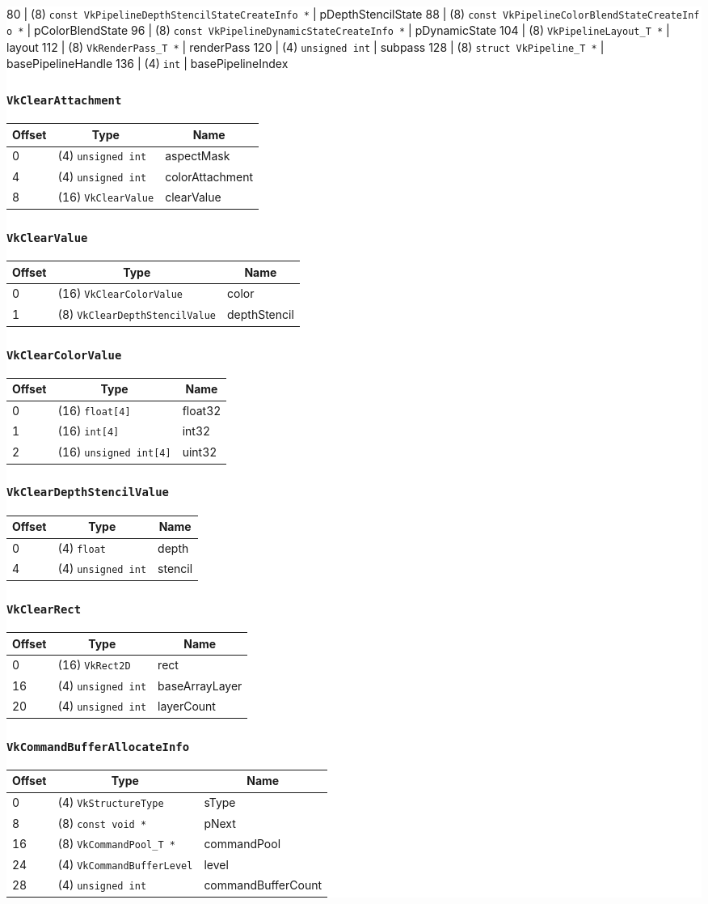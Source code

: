 80 | (8) `const VkPipelineDepthStencilStateCreateInfo *` | pDepthStencilState
88 | (8) `const VkPipelineColorBlendStateCreateInfo *` | pColorBlendState
96 | (8) `const VkPipelineDynamicStateCreateInfo *` | pDynamicState
104 | (8) `VkPipelineLayout_T *` | layout
112 | (8) `VkRenderPass_T *` | renderPass
120 | (4) `unsigned int` | subpass
128 | (8) `struct VkPipeline_T *` | basePipelineHandle
136 | (4) `int` | basePipelineIndex


### `VkClearAttachment`
Offset | Type | Name
-|-|-
0 | (4) `unsigned int` | aspectMask
4 | (4) `unsigned int` | colorAttachment
8 | (16) `VkClearValue` | clearValue


### `VkClearValue`
Offset | Type | Name
-|-|-
0 | (16) `VkClearColorValue` | color
1 | (8) `VkClearDepthStencilValue` | depthStencil


### `VkClearColorValue`
Offset | Type | Name
-|-|-
0 | (16) `float[4]` | float32
1 | (16) `int[4]` | int32
2 | (16) `unsigned int[4]` | uint32


### `VkClearDepthStencilValue`
Offset | Type | Name
-|-|-
0 | (4) `float` | depth
4 | (4) `unsigned int` | stencil


### `VkClearRect`
Offset | Type | Name
-|-|-
0 | (16) `VkRect2D` | rect
16 | (4) `unsigned int` | baseArrayLayer
20 | (4) `unsigned int` | layerCount


### `VkCommandBufferAllocateInfo`
Offset | Type | Name
-|-|-
0 | (4) `VkStructureType` | sType
8 | (8) `const void *` | pNext
16 | (8) `VkCommandPool_T *` | commandPool
24 | (4) `VkCommandBufferLevel` | level
28 | (4) `unsigned int` | commandBufferCount
